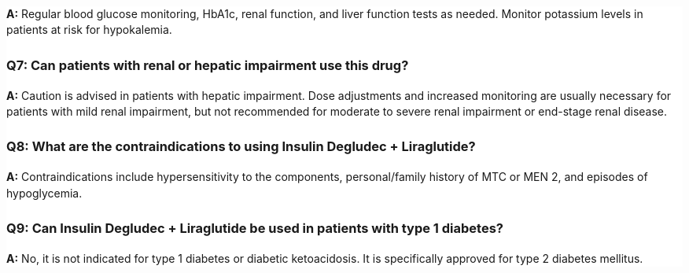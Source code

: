 **A:** Regular blood glucose monitoring, HbA1c, renal function, and liver function tests as needed. Monitor potassium levels in patients at risk for hypokalemia.

### **Q7: Can patients with renal or hepatic impairment use this drug?**

**A:** Caution is advised in patients with hepatic impairment.  Dose adjustments and increased monitoring are usually necessary for patients with mild renal impairment, but not recommended for moderate to severe renal impairment or end-stage renal disease.

### **Q8:  What are the contraindications to using Insulin Degludec + Liraglutide?**

**A:** Contraindications include hypersensitivity to the components, personal/family history of MTC or MEN 2, and episodes of hypoglycemia.

### **Q9: Can Insulin Degludec + Liraglutide be used in patients with type 1 diabetes?**

**A:** No, it is not indicated for type 1 diabetes or diabetic ketoacidosis. It is specifically approved for type 2 diabetes mellitus.



